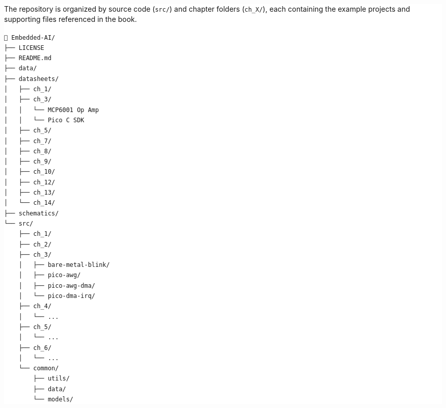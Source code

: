 The repository is organized by source code (`src/`) and chapter folders (`ch_X/`), each containing the example projects and supporting files referenced in the book.

```text
📂 Embedded-AI/
├── LICENSE
├── README.md
├── data/
├── datasheets/
│   ├── ch_1/
│   ├── ch_3/
│   │   └── MCP6001 Op Amp
│   │   └── Pico C SDK
│   ├── ch_5/
│   ├── ch_7/
│   ├── ch_8/
│   ├── ch_9/
│   ├── ch_10/
│   ├── ch_12/
│   ├── ch_13/
│   └── ch_14/
├── schematics/
└── src/
    ├── ch_1/
    ├── ch_2/
    ├── ch_3/
    │   ├── bare-metal-blink/
    │   ├── pico-awg/
    │   ├── pico-awg-dma/
    │   └── pico-dma-irq/
    ├── ch_4/
    │   └── ...
    ├── ch_5/
    │   └── ...
    ├── ch_6/
    │   └── ...
    └── common/
        ├── utils/
        ├── data/
        └── models/
```
